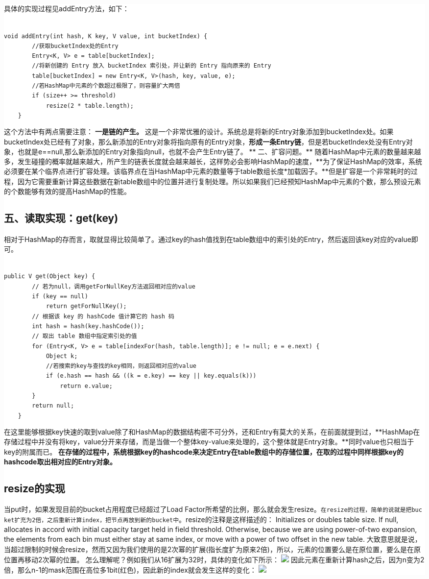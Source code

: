具体的实现过程见addEntry方法，如下：
```

void addEntry(int hash, K key, V value, int bucketIndex) {
        //获取bucketIndex处的Entry
        Entry<K, V> e = table[bucketIndex];
        //将新创建的 Entry 放入 bucketIndex 索引处，并让新的 Entry 指向原来的 Entry 
        table[bucketIndex] = new Entry<K, V>(hash, key, value, e);
        //若HashMap中元素的个数超过极限了，则容量扩大两倍
        if (size++ >= threshold)
            resize(2 * table.length);
    }

```
这个方法中有两点需要注意：
**一是链的产生。**
这是一个非常优雅的设计。系统总是将新的Entry对象添加到bucketIndex处。如果bucketIndex处已经有了对象，那么新添加的Entry对象将指向原有的Entry对象，**形成一条Entry链**，但是若bucketIndex处没有Entry对象，也就是e==null,那么新添加的Entry对象指向null，也就不会产生Entry链了。
** 二、扩容问题。**
随着HashMap中元素的数量越来越多，发生碰撞的概率就越来越大，所产生的链表长度就会越来越长，这样势必会影响HashMap的速度，**为了保证HashMap的效率，系统必须要在某个临界点进行扩容处理。该临界点在当HashMap中元素的数量等于table数组长度*加载因子。**但是扩容是一个非常耗时的过程，因为它需要重新计算这些数据在新table数组中的位置并进行复制处理。所以如果我们已经预知HashMap中元素的个数，那么预设元素的个数能够有效的提高HashMap的性能。


##  五、读取实现：get(key) 
相对于HashMap的存而言，取就显得比较简单了。通过key的hash值找到在table数组中的索引处的Entry，然后返回该key对应的value即可。

```

public V get(Object key) {
        // 若为null，调用getForNullKey方法返回相对应的value
        if (key == null)
            return getForNullKey();
        // 根据该 key 的 hashCode 值计算它的 hash 码  
        int hash = hash(key.hashCode());
        // 取出 table 数组中指定索引处的值
        for (Entry<K, V> e = table[indexFor(hash, table.length)]; e != null; e = e.next) {
            Object k;
            //若搜索的key与查找的key相同，则返回相对应的value
            if (e.hash == hash && ((k = e.key) == key || key.equals(k)))
                return e.value;
        }
        return null;
    }

```
在这里能够根据key快速的取到value除了和HashMap的数据结构密不可分外，还和Entry有莫大的关系，在前面就提到过，**HashMap在存储过程中并没有将key，value分开来存储，而是当做一个整体key-value来处理的，这个整体就是Entry对象。**同时value也只相当于key的附属而已。
**在存储的过程中，系统根据key的hashcode来决定Entry在table数组中的存储位置，在取的过程中同样根据key的hashcode取出相对应的Entry对象。**


##  resize的实现 
当put时，如果发现目前的bucket占用程度已经超过了Load Factor所希望的比例，那么就会发生resize。` 在resize的过程，简单的说就是把bucket扩充为2倍，之后重新计算index，把节点再放到新的bucket中 `。resize的注释是这样描述的：
Initializes or doubles table size. If null, allocates in accord with initial capacity target held in field threshold. Otherwise, because we are using power-of-two expansion, the elements from each bin must either stay at same index, or move with a power of two offset in the new table.
大致意思就是说，当超过限制的时候会resize，然而又因为我们使用的是2次幂的扩展(指长度扩为原来2倍)，所以，元素的位置要么是在原位置，要么是在原位置再移动2次幂的位置。
怎么理解呢？例如我们从16扩展为32时，具体的变化如下所示：
![](/data/dokuwiki/java/pasted/20160531-152254.png)
因此元素在重新计算hash之后，因为n变为2倍，那么n-1的mask范围在高位多1bit(红色)，因此新的index就会发生这样的变化：
![](/data/dokuwiki/java/pasted/20160531-152545.png)
